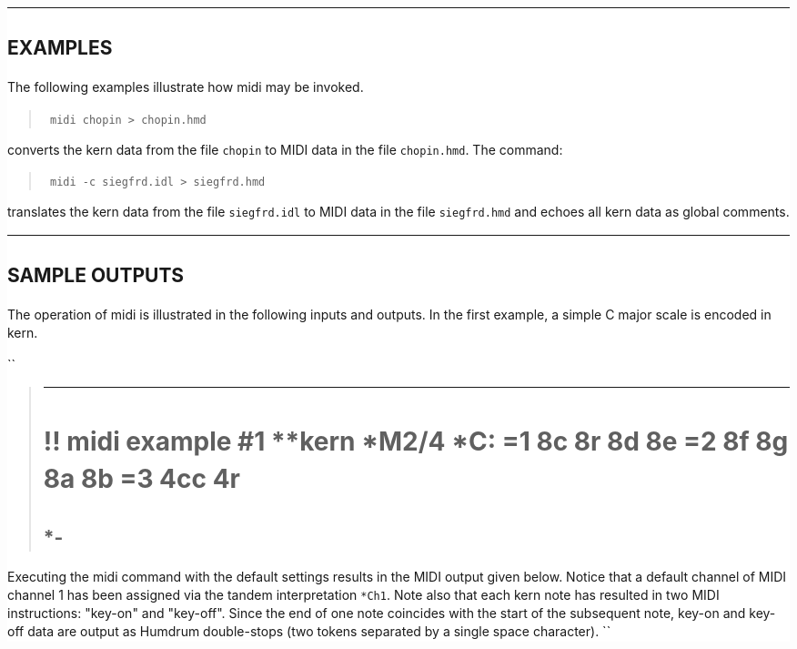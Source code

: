 ------------------------------------------------------------------------

## EXAMPLES ##

The following examples illustrate how <span class="tool">midi</span> may be invoked.

> ` midi chopin > chopin.hmd`

converts the <span class="rep">kern</span> data from the file `chopin` to <span class="rep">MIDI</span> data in
the file `chopin.hmd`. The command:

> ` midi -c siegfrd.idl > siegfrd.hmd`

translates the <span class="rep">kern</span> data from the file `siegfrd.idl` to <span class="rep">MIDI</span>
data in the file `siegfrd.hmd` and echoes all <span class="rep">kern</span> data as global
comments.

------------------------------------------------------------------------

## SAMPLE OUTPUTS ##

The operation of <span class="tool">midi</span> is illustrated in the following inputs and
outputs. In the first example, a simple C major scale is encoded in
<span class="rep">kern</span>.

``

>   ---------------------
>   !! midi example \#1
>   \*\*kern
>   \*M2/4
>   \*C:
>   =1
>   8c
>   8r
>   8d
>   8e
>   =2
>   8f
>   8g
>   8a
>   8b
>   =3
>   4cc
>   4r
>   ====
>   \*-
>   ---------------------
>
Executing the <span class="tool">midi</span> command with the default settings results in the
<span class="rep">MIDI</span> output given below. Notice that a default channel of MIDI
channel 1 has been assigned via the tandem interpretation `*Ch1`. Note
also that each <span class="rep">kern</span> note has resulted in two MIDI instructions:
\"key-on\" and \"key-off\". Since the end of one note coincides with the
start of the subsequent note, key-on and key-off data are output as
Humdrum double-stops (two tokens separated by a single space character).
``
